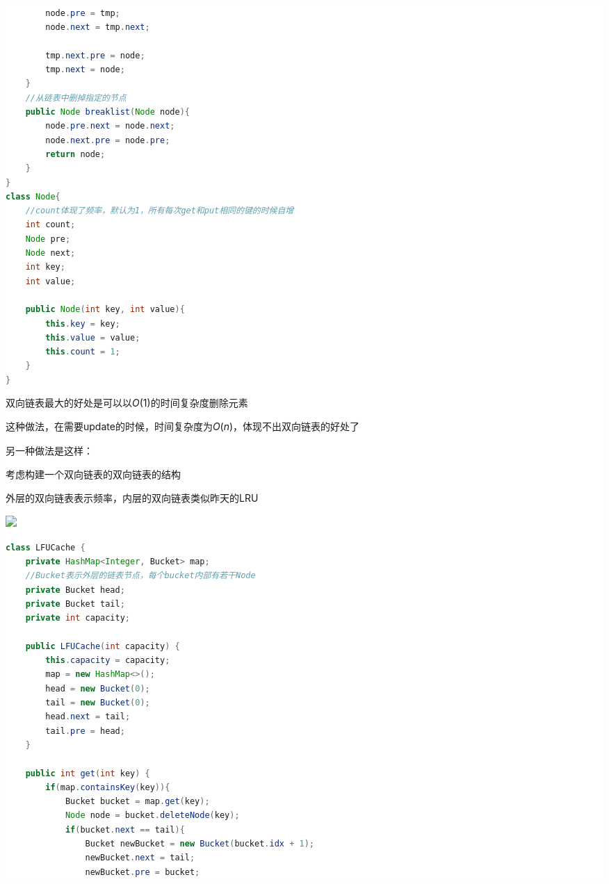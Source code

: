 ```java
        node.pre = tmp;
        node.next = tmp.next;

        tmp.next.pre = node;
        tmp.next = node;
    }
	//从链表中删掉指定的节点
    public Node breaklist(Node node){
        node.pre.next = node.next;
        node.next.pre = node.pre;
        return node;
    }
}
class Node{
    //count体现了频率，默认为1，所有每次get和put相同的键的时候自增
    int count;
    Node pre;
    Node next;
    int key;
    int value;
    
    public Node(int key, int value){
        this.key = key;
        this.value = value;
        this.count = 1;
    }
}
```

双向链表最大的好处是可以以$O(1)$的时间复杂度删除元素

这种做法，在需要update的时候，时间复杂度为$O(n)$，体现不出双向链表的好处了

另一种做法是这样：

考虑构建一个双向链表的双向链表的结构

外层的双向链表表示频率，内层的双向链表类似昨天的LRU

![](https://cdn.jsdelivr.net/gh/SunYuanI/img/img/460%E9%A2%98%E8%A7%A3.webp)

```java
class LFUCache {
    private HashMap<Integer, Bucket> map;
    //Bucket表示外层的链表节点，每个bucket内部有若干Node
    private Bucket head;
    private Bucket tail;
    private int capacity;

    public LFUCache(int capacity) {
        this.capacity = capacity;
        map = new HashMap<>();
        head = new Bucket(0);
        tail = new Bucket(0);
        head.next = tail;
        tail.pre = head;
    }
    
    public int get(int key) {
        if(map.containsKey(key)){
            Bucket bucket = map.get(key);
            Node node = bucket.deleteNode(key);
            if(bucket.next == tail){
                Bucket newBucket = new Bucket(bucket.idx + 1);
                newBucket.next = tail;
                newBucket.pre = bucket;
```